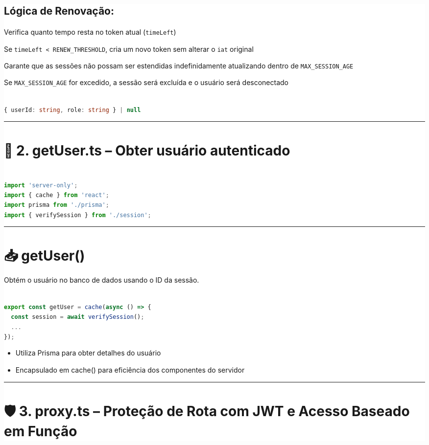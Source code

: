 ## Lógica de Renovação:

Verifica quanto tempo resta no token atual (`timeLeft`)

Se `timeLeft < RENEW_THRESHOLD`, cria um novo token sem alterar o `iat` original

Garante que as sessões não possam ser estendidas indefinidamente atualizando dentro de `MAX_SESSION_AGE`

Se `MAX_SESSION_AGE` for excedido, a sessão será excluída e o usuário será desconectado

```ts

{ userId: string, role: string } | null

```

---

# 👤 2. getUser.ts – Obter usuário autenticado

```ts

import 'server-only';
import { cache } from 'react';
import prisma from './prisma';
import { verifySession } from './session';

```

---

# 📥 getUser()

Obtém o usuário no banco de dados usando o ID da sessão.

```ts

export const getUser = cache(async () => {
  const session = await verifySession();
  ...
});

```

- Utiliza Prisma para obter detalhes do usuário

- Encapsulado em cache() para eficiência dos componentes do servidor

---

# 🛡️ 3. proxy.ts – Proteção de Rota com JWT e Acesso Baseado em Função
